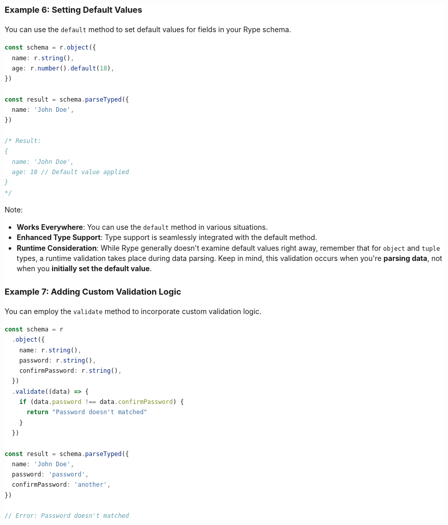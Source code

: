 ### Example 6: Setting Default Values

You can use the `default` method to set default values for fields in your Rype schema.

```ts
const schema = r.object({
  name: r.string(),
  age: r.number().default(18),
})

const result = schema.parseTyped({
  name: 'John Doe',
})

/* Result:
{
  name: 'John Doe',
  age: 18 // Default value applied
}
*/
```

Note:

- **Works Everywhere**: You can use the `default` method in various situations.
- **Enhanced Type Support**: Type support is seamlessly integrated with the default method.
- **Runtime Consideration**: While Rype generally doesn't examine default values right away, remember that for `object` and `tuple` types, a runtime validation takes place during data parsing. Keep in mind, this validation occurs when you're **parsing data**, not when you **initially set the default value**.

### Example 7: Adding Custom Validation Logic

You can employ the `validate` method to incorporate custom validation logic.

```ts
const schema = r
  .object({
    name: r.string(),
    password: r.string(),
    confirmPassword: r.string(),
  })
  .validate((data) => {
    if (data.password !== data.confirmPassword) {
      return "Password doesn't matched"
    }
  })

const result = schema.parseTyped({
  name: 'John Doe',
  password: 'password',
  confirmPassword: 'another',
})

// Error: Password doesn't matched
```
